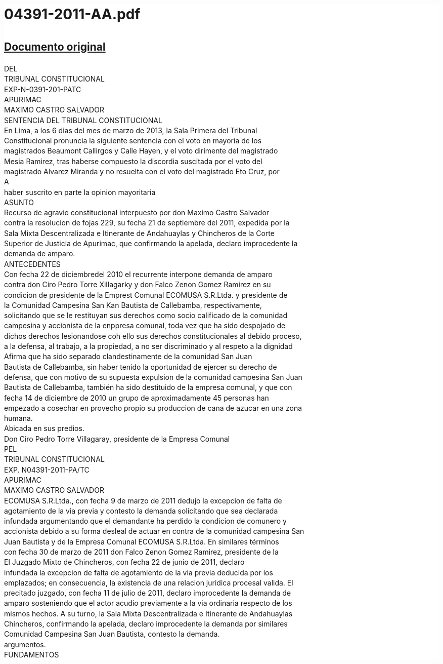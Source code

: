 
04391-2011-AA.pdf
=================
  
[Documento original](https://tc.gob.pe/jurisprudencia/2013/04391-2011-AA.pdf)  
---  
DEL  
TRIBUNAL CONSTITUCIONAL  
EXP-N-0391-201-PATC  
APURIMAC  
MAXIMO CASTRO SALVADOR  
SENTENCIA DEL TRIBUNAL CONSTITUCIONAL  
En Lima, a los 6 dias del mes de marzo de 2013, la Sala Primera del Tribunal  
Constitucional pronuncia la siguiente sentencia con el voto en mayoria de los  
magistrados Beaumont Callirgos y Calle Hayen, y el voto dirimente del magistrado  
Mesia Ramirez, tras haberse compuesto la discordia suscitada por el voto del  
magistrado Alvarez Miranda y no resuelta con el voto del magistrado Eto Cruz, por  
A  
haber suscrito en parte la opinion mayoritaria  
ASUNTO  
Recurso de agravio constitucional interpuesto por don Maximo Castro Salvador  
contra la resolucion de fojas 229, su fecha 21 de septiembre del 2011, expedida por la  
Sala Mixta Descentralizada e Itinerante de Andahuaylas y Chincheros de la Corte  
Superior de Justicia de Apurimac, que confirmando la apelada, declaro improcedente la  
demanda de amparo.  
ANTECEDENTES  
Con fecha 22 de diciembredel 2010 el recurrente interpone demanda de amparo  
contra don Ciro Pedro Torre Xillagarky y don Falco Zenon Gomez Ramirez en su  
condicion de presidente de la Emprest Comunal ECOMUSA S.R.Ltda. y presidente de  
la Comunidad Campesina San Kan Bautista de Callebamba, respectivamente,  
solicitando que se le restituyan sus derechos como socio calificado de la comunidad  
campesina y accionista de la enppresa comunal, toda vez que ha sido despojado de  
dichos derechos lesionandose coh ello sus derechos constitucionales al debido proceso,  
a la defensa, al trabajo, a la propiedad, a no ser discriminado y al respeto a la dignidad  
Afirma que ha sido separado clandestinamente de la comunidad San Juan  
Bautista de Callebamba, sin haber tenido la oportunidad de ejercer su derecho de  
defensa, que con motivo de su supuesta expulsion de la comunidad campesina San Juan  
Bautista de Callebamba, también ha sido destituido de la empresa comunal, y que con  
fecha 14 de diciembre de 2010 un grupo de aproximadamente 45 personas han  
empezado a cosechar en provecho propio su produccion de cana de azucar en una zona  
humana.  
Abicada en sus predios.  
Don Ciro Pedro Torre Villagaray, presidente de la Empresa Comunal  
PEL  
TRIBUNAL CONSTITUCIONAL  
EXP. N04391-2011-PA/TC  
APURIMAC  
MAXIMO CASTRO SALVADOR  
ECOMUSA S.R.Ltda., con fecha 9 de marzo de 2011 dedujo la excepcion de falta de  
agotamiento de la via previa y contesto la demanda solicitando que sea declarada  
infundada argumentando que el demandante ha perdido la condicion de comunero y  
accionista debido a su forma desleal de actuar en contra de la comunidad campesina San  
Juan Bautista y de la Empresa Comunal ECOMUSA S.R.Ltda. En similares términos  
con fecha 30 de marzo de 2011 don Falco Zenon Gomez Ramirez, presidente de la  
El Juzgado Mixto de Chincheros, con fecha 22 de junio de 2011, declaro  
infundada la excepcion de falta de agotamiento de la via previa deducida por los  
emplazados; en consecuencia, la existencia de una relacion juridica procesal valida. El  
precitado juzgado, con fecha 11 de julio de 2011, declaro improcedente la demanda de  
amparo sosteniendo que el actor acudio previamente a la via ordinaria respecto de los  
mismos hechos. A su turno, la Sala Mixta Descentralizada e Itinerante de Andahuaylas  
Chincheros, confirmando la apelada, declaro improcedente la demanda por similares  
Comunidad Campesina San Juan Bautista, contesto la demanda.  
argumentos.  
FUNDAMENTOS  